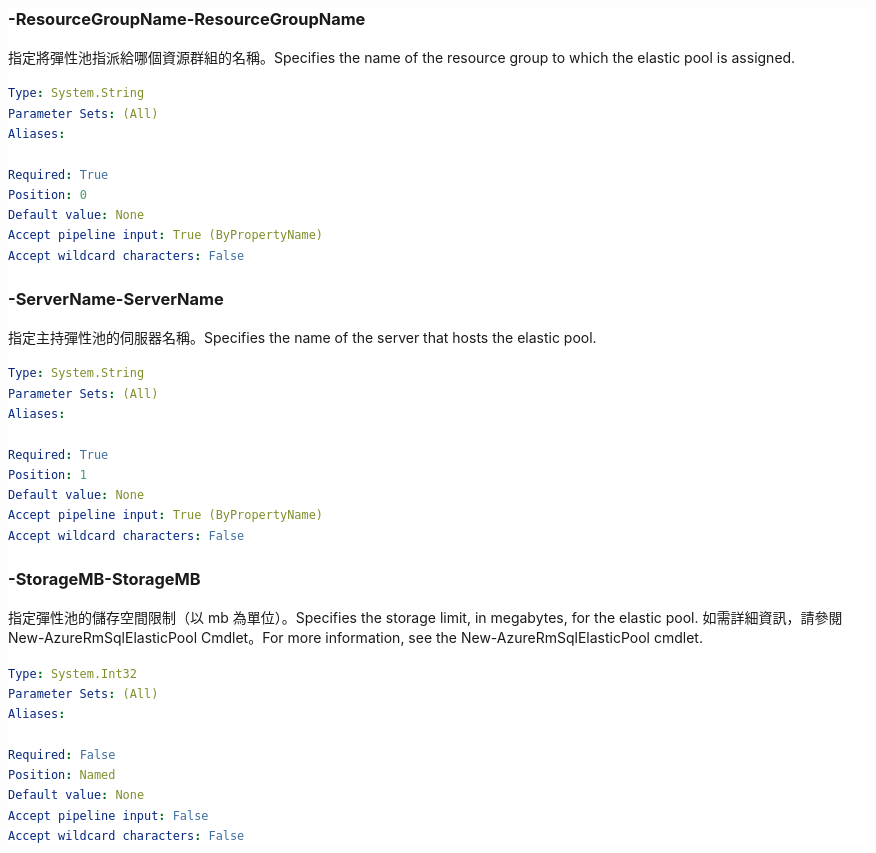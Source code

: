 ### <span data-ttu-id="5afe4-156">-ResourceGroupName</span><span class="sxs-lookup"><span data-stu-id="5afe4-156">-ResourceGroupName</span></span>
<span data-ttu-id="5afe4-157">指定將彈性池指派給哪個資源群組的名稱。</span><span class="sxs-lookup"><span data-stu-id="5afe4-157">Specifies the name of the resource group to which the elastic pool is assigned.</span></span>

```yaml
Type: System.String
Parameter Sets: (All)
Aliases: 

Required: True
Position: 0
Default value: None
Accept pipeline input: True (ByPropertyName)
Accept wildcard characters: False
```

### <span data-ttu-id="5afe4-158">-ServerName</span><span class="sxs-lookup"><span data-stu-id="5afe4-158">-ServerName</span></span>
<span data-ttu-id="5afe4-159">指定主持彈性池的伺服器名稱。</span><span class="sxs-lookup"><span data-stu-id="5afe4-159">Specifies the name of the server that hosts the elastic pool.</span></span>

```yaml
Type: System.String
Parameter Sets: (All)
Aliases: 

Required: True
Position: 1
Default value: None
Accept pipeline input: True (ByPropertyName)
Accept wildcard characters: False
```

### <span data-ttu-id="5afe4-160">-StorageMB</span><span class="sxs-lookup"><span data-stu-id="5afe4-160">-StorageMB</span></span>
<span data-ttu-id="5afe4-161">指定彈性池的儲存空間限制（以 mb 為單位）。</span><span class="sxs-lookup"><span data-stu-id="5afe4-161">Specifies the storage limit, in megabytes, for the elastic pool.</span></span> <span data-ttu-id="5afe4-162">如需詳細資訊，請參閱 New-AzureRmSqlElasticPool Cmdlet。</span><span class="sxs-lookup"><span data-stu-id="5afe4-162">For more information, see the New-AzureRmSqlElasticPool cmdlet.</span></span>

```yaml
Type: System.Int32
Parameter Sets: (All)
Aliases: 

Required: False
Position: Named
Default value: None
Accept pipeline input: False
Accept wildcard characters: False
```
